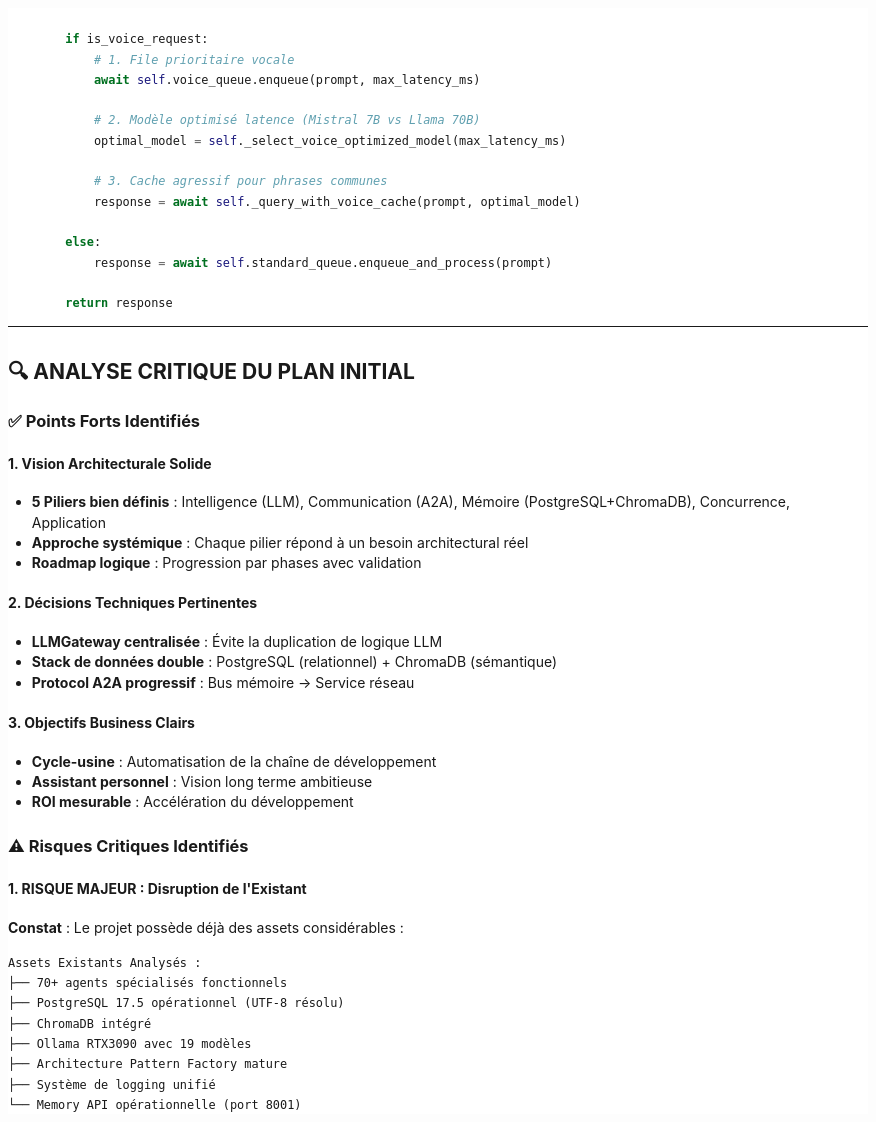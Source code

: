 ```python
        
        if is_voice_request:
            # 1. File prioritaire vocale
            await self.voice_queue.enqueue(prompt, max_latency_ms)
            
            # 2. Modèle optimisé latence (Mistral 7B vs Llama 70B)
            optimal_model = self._select_voice_optimized_model(max_latency_ms)
            
            # 3. Cache agressif pour phrases communes
            response = await self._query_with_voice_cache(prompt, optimal_model)
            
        else:
            response = await self.standard_queue.enqueue_and_process(prompt)
            
        return response
```

---

## 🔍 **ANALYSE CRITIQUE DU PLAN INITIAL**

### **✅ Points Forts Identifiés**

#### **1. Vision Architecturale Solide**
- **5 Piliers bien définis** : Intelligence (LLM), Communication (A2A), Mémoire (PostgreSQL+ChromaDB), Concurrence, Application
- **Approche systémique** : Chaque pilier répond à un besoin architectural réel
- **Roadmap logique** : Progression par phases avec validation

#### **2. Décisions Techniques Pertinentes**
- **LLMGateway centralisée** : Évite la duplication de logique LLM
- **Stack de données double** : PostgreSQL (relationnel) + ChromaDB (sémantique)
- **Protocol A2A progressif** : Bus mémoire → Service réseau

#### **3. Objectifs Business Clairs**
- **Cycle-usine** : Automatisation de la chaîne de développement
- **Assistant personnel** : Vision long terme ambitieuse
- **ROI mesurable** : Accélération du développement

### **⚠️ Risques Critiques Identifiés**

#### **1. RISQUE MAJEUR : Disruption de l'Existant**

**Constat** : Le projet possède déjà des assets considérables :
```
Assets Existants Analysés :
├── 70+ agents spécialisés fonctionnels
├── PostgreSQL 17.5 opérationnel (UTF-8 résolu)
├── ChromaDB intégré
├── Ollama RTX3090 avec 19 modèles
├── Architecture Pattern Factory mature
├── Système de logging unifié
└── Memory API opérationnelle (port 8001)
```
